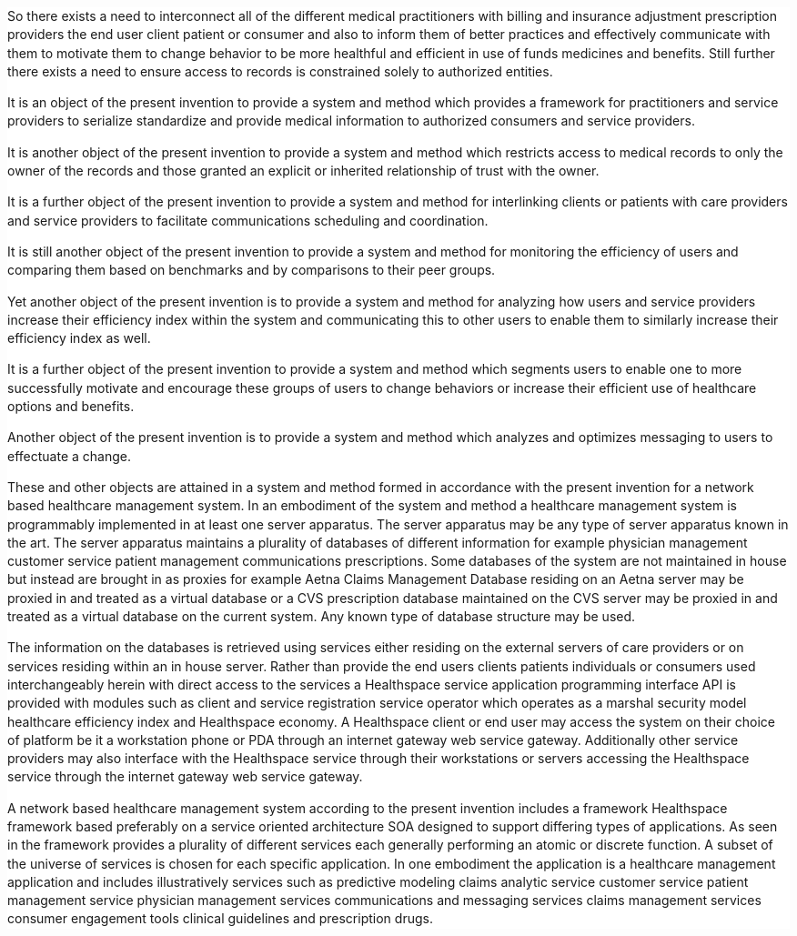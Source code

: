 So there exists a need to interconnect all of the different medical practitioners with billing and insurance adjustment prescription providers the end user client patient or consumer and also to inform them of better practices and effectively communicate with them to motivate them to change behavior to be more healthful and efficient in use of funds medicines and benefits. Still further there exists a need to ensure access to records is constrained solely to authorized entities.

It is an object of the present invention to provide a system and method which provides a framework for practitioners and service providers to serialize standardize and provide medical information to authorized consumers and service providers.

It is another object of the present invention to provide a system and method which restricts access to medical records to only the owner of the records and those granted an explicit or inherited relationship of trust with the owner.

It is a further object of the present invention to provide a system and method for interlinking clients or patients with care providers and service providers to facilitate communications scheduling and coordination.

It is still another object of the present invention to provide a system and method for monitoring the efficiency of users and comparing them based on benchmarks and by comparisons to their peer groups.

Yet another object of the present invention is to provide a system and method for analyzing how users and service providers increase their efficiency index within the system and communicating this to other users to enable them to similarly increase their efficiency index as well.

It is a further object of the present invention to provide a system and method which segments users to enable one to more successfully motivate and encourage these groups of users to change behaviors or increase their efficient use of healthcare options and benefits.

Another object of the present invention is to provide a system and method which analyzes and optimizes messaging to users to effectuate a change.

These and other objects are attained in a system and method formed in accordance with the present invention for a network based healthcare management system. In an embodiment of the system and method a healthcare management system is programmably implemented in at least one server apparatus. The server apparatus may be any type of server apparatus known in the art. The server apparatus maintains a plurality of databases of different information for example physician management customer service patient management communications prescriptions. Some databases of the system are not maintained in house but instead are brought in as proxies for example Aetna Claims Management Database residing on an Aetna server may be proxied in and treated as a virtual database or a CVS prescription database maintained on the CVS server may be proxied in and treated as a virtual database on the current system. Any known type of database structure may be used.

The information on the databases is retrieved using services either residing on the external servers of care providers or on services residing within an in house server. Rather than provide the end users clients patients individuals or consumers used interchangeably herein with direct access to the services a Healthspace service application programming interface API is provided with modules such as client and service registration service operator which operates as a marshal security model healthcare efficiency index and Healthspace economy. A Healthspace client or end user may access the system on their choice of platform be it a workstation phone or PDA through an internet gateway web service gateway. Additionally other service providers may also interface with the Healthspace service through their workstations or servers accessing the Healthspace service through the internet gateway web service gateway.

A network based healthcare management system according to the present invention includes a framework Healthspace framework based preferably on a service oriented architecture SOA designed to support differing types of applications. As seen in the framework provides a plurality of different services each generally performing an atomic or discrete function. A subset of the universe of services is chosen for each specific application. In one embodiment the application is a healthcare management application and includes illustratively services such as predictive modeling claims analytic service customer service patient management service physician management services communications and messaging services claims management services consumer engagement tools clinical guidelines and prescription drugs.
